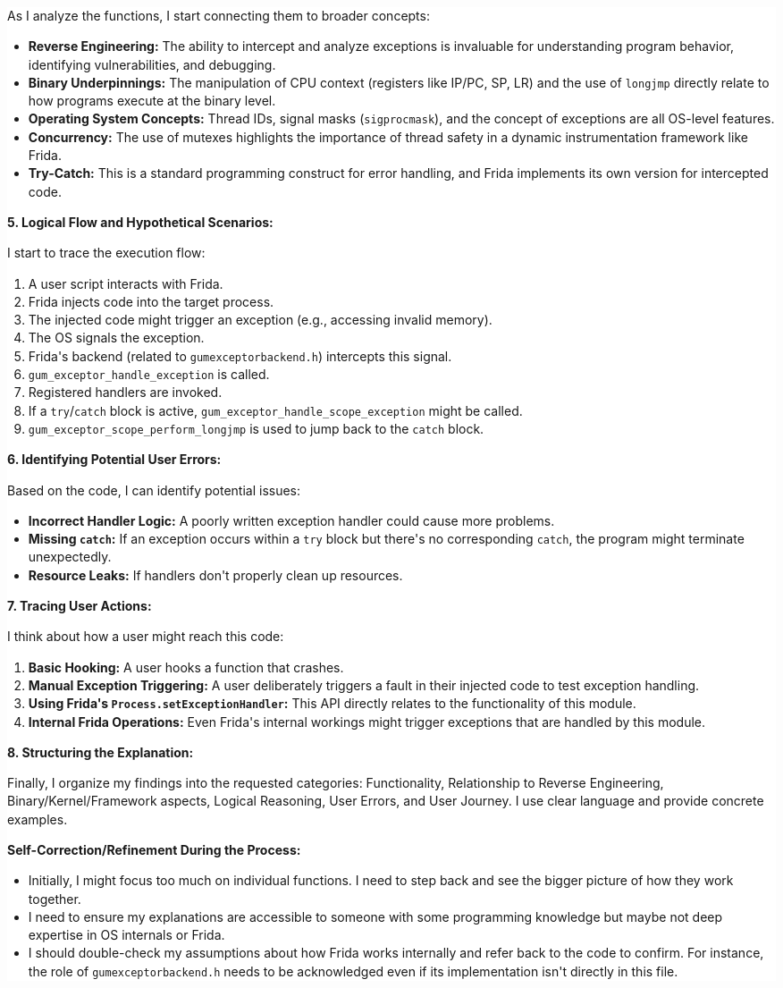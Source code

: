 As I analyze the functions, I start connecting them to broader concepts:

* **Reverse Engineering:** The ability to intercept and analyze exceptions is invaluable for understanding program behavior, identifying vulnerabilities, and debugging.
* **Binary Underpinnings:**  The manipulation of CPU context (registers like IP/PC, SP, LR) and the use of `longjmp` directly relate to how programs execute at the binary level.
* **Operating System Concepts:**  Thread IDs, signal masks (`sigprocmask`), and the concept of exceptions are all OS-level features.
* **Concurrency:** The use of mutexes highlights the importance of thread safety in a dynamic instrumentation framework like Frida.
* **Try-Catch:**  This is a standard programming construct for error handling, and Frida implements its own version for intercepted code.

**5. Logical Flow and Hypothetical Scenarios:**

I start to trace the execution flow:

1. A user script interacts with Frida.
2. Frida injects code into the target process.
3. The injected code might trigger an exception (e.g., accessing invalid memory).
4. The OS signals the exception.
5. Frida's backend (related to `gumexceptorbackend.h`) intercepts this signal.
6. `gum_exceptor_handle_exception` is called.
7. Registered handlers are invoked.
8. If a `try`/`catch` block is active, `gum_exceptor_handle_scope_exception` might be called.
9. `gum_exceptor_scope_perform_longjmp` is used to jump back to the `catch` block.

**6. Identifying Potential User Errors:**

Based on the code, I can identify potential issues:

* **Incorrect Handler Logic:**  A poorly written exception handler could cause more problems.
* **Missing `catch`:**  If an exception occurs within a `try` block but there's no corresponding `catch`, the program might terminate unexpectedly.
* **Resource Leaks:**  If handlers don't properly clean up resources.

**7. Tracing User Actions:**

I think about how a user might reach this code:

1. **Basic Hooking:** A user hooks a function that crashes.
2. **Manual Exception Triggering:** A user deliberately triggers a fault in their injected code to test exception handling.
3. **Using Frida's `Process.setExceptionHandler`:** This API directly relates to the functionality of this module.
4. **Internal Frida Operations:**  Even Frida's internal workings might trigger exceptions that are handled by this module.

**8. Structuring the Explanation:**

Finally, I organize my findings into the requested categories: Functionality, Relationship to Reverse Engineering, Binary/Kernel/Framework aspects, Logical Reasoning, User Errors, and User Journey. I use clear language and provide concrete examples.

**Self-Correction/Refinement During the Process:**

* Initially, I might focus too much on individual functions. I need to step back and see the bigger picture of how they work together.
* I need to ensure my explanations are accessible to someone with some programming knowledge but maybe not deep expertise in OS internals or Frida.
* I should double-check my assumptions about how Frida works internally and refer back to the code to confirm. For instance, the role of `gumexceptorbackend.h` needs to be acknowledged even if its implementation isn't directly in this file.
